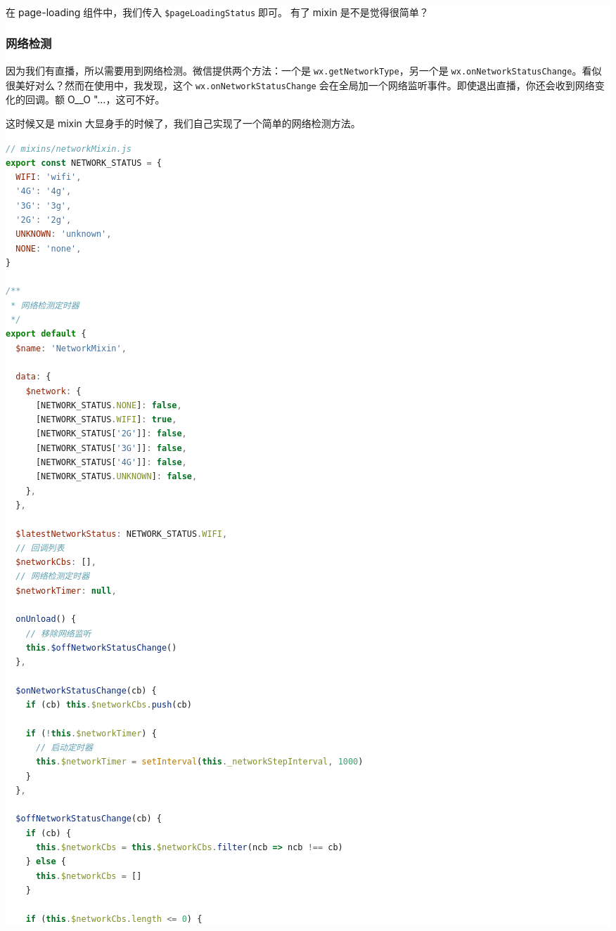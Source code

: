 在 page-loading 组件中，我们传入 `$pageLoadingStatus` 即可。 有了 mixin 是不是觉得很简单？

### 网络检测

因为我们有直播，所以需要用到网络检测。微信提供两个方法：一个是 `wx.getNetworkType`，另一个是 `wx.onNetworkStatusChange`。看似很美好对么？然而在使用中，我发现，这个 `wx.onNetworkStatusChange` 会在全局加一个网络监听事件。即使退出直播，你还会收到网络变化的回调。额 O__O "…，这可不好。

这时候又是 mixin 大显身手的时候了，我们自己实现了一个简单的网络检测方法。

```javascript
// mixins/networkMixin.js
export const NETWORK_STATUS = {
  WIFI: 'wifi',
  '4G': '4g',
  '3G': '3g',
  '2G': '2g',
  UNKNOWN: 'unknown',
  NONE: 'none',
}

/**
 * 网络检测定时器
 */
export default {
  $name: 'NetworkMixin',

  data: {
    $network: {
      [NETWORK_STATUS.NONE]: false,
      [NETWORK_STATUS.WIFI]: true,
      [NETWORK_STATUS['2G']]: false,
      [NETWORK_STATUS['3G']]: false,
      [NETWORK_STATUS['4G']]: false,
      [NETWORK_STATUS.UNKNOWN]: false,
    },
  },

  $latestNetworkStatus: NETWORK_STATUS.WIFI,
  // 回调列表
  $networkCbs: [],
  // 网络检测定时器
  $networkTimer: null,

  onUnload() {
    // 移除网络监听
    this.$offNetworkStatusChange()
  },

  $onNetworkStatusChange(cb) {
    if (cb) this.$networkCbs.push(cb)

    if (!this.$networkTimer) {
      // 启动定时器
      this.$networkTimer = setInterval(this._networkStepInterval, 1000)
    }
  },

  $offNetworkStatusChange(cb) {
    if (cb) {
      this.$networkCbs = this.$networkCbs.filter(ncb => ncb !== cb)
    } else {
      this.$networkCbs = []
    }

    if (this.$networkCbs.length <= 0) {
```